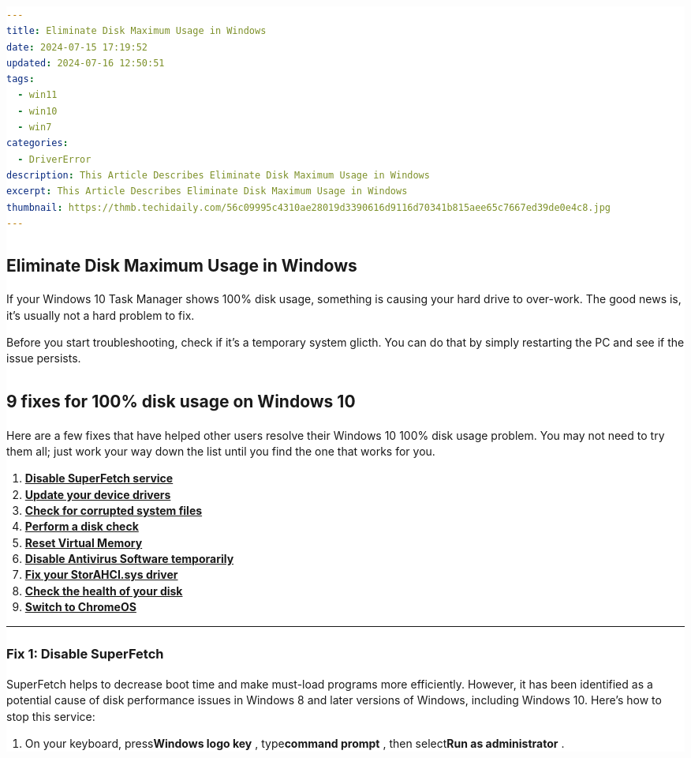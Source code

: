 ```yaml
---
title: Eliminate Disk Maximum Usage in Windows
date: 2024-07-15 17:19:52
updated: 2024-07-16 12:50:51
tags:
  - win11
  - win10
  - win7
categories:
  - DriverError
description: This Article Describes Eliminate Disk Maximum Usage in Windows
excerpt: This Article Describes Eliminate Disk Maximum Usage in Windows
thumbnail: https://thmb.techidaily.com/56c09995c4310ae28019d3390616d9116d70341b815aee65c7667ed39de0e4c8.jpg
---
```


## Eliminate Disk Maximum Usage in Windows

 If your Windows 10 Task Manager shows 100% disk usage, something is causing your hard drive to over-work. The good news is, it’s usually not a hard problem to fix.

 Before you start troubleshooting, check if it’s a temporary system glicth. You can do that by simply restarting the PC and see if the issue persists.

## 9 fixes for 100% disk usage on Windows 10

 Here are a few fixes that have helped other users resolve their Windows 10 100% disk usage problem. You may not need to try them all; just work your way down the list until you find the one that works for you.

1. **[Disable SuperFetch service](https://caperobbin.sjv.io/9grow5)**
2. **[Update your device drivers](https://copa.sjv.io/6eoowq)**
3. **[Check for corrupted system files](https://aofit.pxf.io/mmjyxq)**
4. **[Perform a disk check](https://united.elfm.net/zqobdx)**
5. **[Reset Virtual Memory](https://lightailing.sjv.io/k0ez0m)**
6. **[Disable Antivirus Software temporarily](https://engwe.pxf.io/jrkzrn)**
7. **[Fix your StorAHCI.sys driver](https://dhgate.sjv.io/5g6yb2)**
8. [**Check the health of your disk**](https://proteahair.pxf.io/znernm)
9. [**Switch to ChromeOS**](https://exvist.pxf.io/dkpnky)

---

###

### Fix 1: Disable SuperFetch

 SuperFetch helps to decrease boot time and make must-load programs more efficiently. However, it has been identified as a potential cause of disk performance issues in Windows 8 and later versions of Windows, including Windows 10\. Here’s how to stop this service:

 1) On your keyboard, press**Windows logo key** , type**command prompt** , then select**Run as administrator** .
